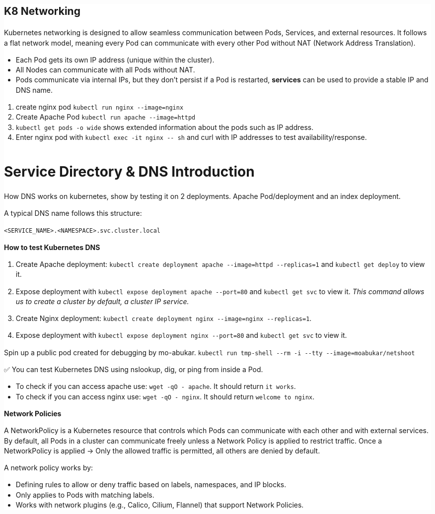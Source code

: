 ## K8 Networking

Kubernetes networking is designed to allow seamless communication between Pods, Services, and external resources. It follows a flat network model, meaning every Pod can communicate with every other Pod without NAT (Network Address Translation).

- Each Pod gets its own IP address (unique within the cluster).
- All Nodes can communicate with all Pods without NAT.
- Pods communicate via internal IPs, but they don’t persist if a Pod is restarted, **services** can be used to provide a stable IP and DNS name.

1) create nginx pod `kubectl run nginx --image=nginx`
2) Create Apache Pod `kubectl run apache --image=httpd`
3) `kubectl get pods -o wide` shows extended information about the pods such as IP address. 
4) Enter nginx pod with `kubectl exec -it nginx -- sh` and curl with IP addresses to test availability/response.

# Service Directory & DNS Introduction

How DNS works on kubernetes, show by testing it on 2 deployments. Apache Pod/deployment and an index deployment.

A typical DNS name follows this structure:
```
<SERVICE_NAME>.<NAMESPACE>.svc.cluster.local
```

**How to test Kubernetes DNS**

1) Create Apache deployment: `kubectl create deployment apache --image=httpd --replicas=1` and `kubectl get deploy` to view it.
2) Expose deployment with `kubectl expose deployment apache --port=80` and `kubectl get svc` to view it. *This command allows us to create a cluster by default, a cluster IP service.*

3) Create Nginx deployment: `kubectl create deployment nginx --image=nginx --replicas=1`.
4) Expose deployment with `kubectl expose deployment nginx --port=80` and `kubectl get svc` to view it.

Spin up a public pod created for debugging by mo-abukar.
`kubectl run tmp-shell --rm -i --tty --image=moabukar/netshoot`

✅ You can test Kubernetes DNS using nslookup, dig, or ping from inside a Pod.

- To check if you can access apache use: `wget -qO - apache`. It should return `it works`. 
- To check if you can access nginx use: `wget -qO - nginx`. It should return `welcome to nginx`.

**Network Policies**

A NetworkPolicy is a Kubernetes resource that controls which Pods can communicate with each other and with external services. By default, all Pods in a cluster can communicate freely unless a Network Policy is applied to restrict traffic. Once a NetworkPolicy is applied → Only the allowed traffic is permitted, all others are denied by default.

A network policy works by:
- Defining rules to allow or deny traffic based on labels, namespaces, and IP blocks.
- Only applies to Pods with matching labels.
- Works with network plugins (e.g., Calico, Cilium, Flannel) that support Network Policies.
